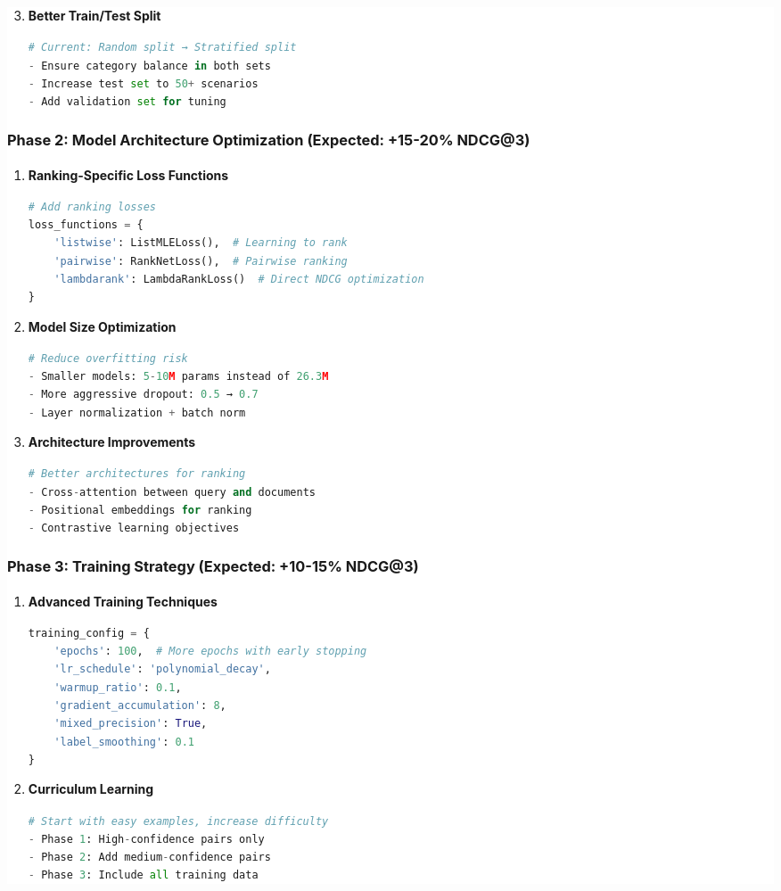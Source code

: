 3. **Better Train/Test Split**
   ```python
   # Current: Random split → Stratified split
   - Ensure category balance in both sets
   - Increase test set to 50+ scenarios
   - Add validation set for tuning
   ```

### Phase 2: Model Architecture Optimization (Expected: +15-20% NDCG@3)

1. **Ranking-Specific Loss Functions**
   ```python
   # Add ranking losses
   loss_functions = {
       'listwise': ListMLELoss(),  # Learning to rank
       'pairwise': RankNetLoss(),  # Pairwise ranking
       'lambdarank': LambdaRankLoss()  # Direct NDCG optimization
   }
   ```

2. **Model Size Optimization**
   ```python
   # Reduce overfitting risk
   - Smaller models: 5-10M params instead of 26.3M
   - More aggressive dropout: 0.5 → 0.7
   - Layer normalization + batch norm
   ```

3. **Architecture Improvements**
   ```python
   # Better architectures for ranking
   - Cross-attention between query and documents
   - Positional embeddings for ranking
   - Contrastive learning objectives
   ```

### Phase 3: Training Strategy (Expected: +10-15% NDCG@3)

1. **Advanced Training Techniques**
   ```python
   training_config = {
       'epochs': 100,  # More epochs with early stopping
       'lr_schedule': 'polynomial_decay',
       'warmup_ratio': 0.1,
       'gradient_accumulation': 8,
       'mixed_precision': True,
       'label_smoothing': 0.1
   }
   ```

2. **Curriculum Learning**
   ```python
   # Start with easy examples, increase difficulty
   - Phase 1: High-confidence pairs only
   - Phase 2: Add medium-confidence pairs
   - Phase 3: Include all training data
   ```
